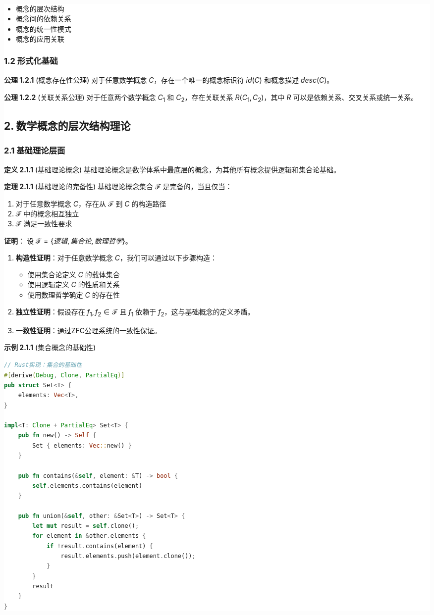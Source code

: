 - 概念的层次结构
- 概念间的依赖关系
- 概念的统一性模式
- 概念的应用关联

### 1.2 形式化基础

**公理 1.2.1** (概念存在性公理)
对于任意数学概念 $C$，存在一个唯一的概念标识符 $id(C)$ 和概念描述 $desc(C)$。

**公理 1.2.2** (关联关系公理)
对于任意两个数学概念 $C_1$ 和 $C_2$，存在关联关系 $R(C_1, C_2)$，其中 $R$ 可以是依赖关系、交叉关系或统一关系。

## 2. 数学概念的层次结构理论

### 2.1 基础理论层面

**定义 2.1.1** (基础理论概念)
基础理论概念是数学体系中最底层的概念，为其他所有概念提供逻辑和集合论基础。

**定理 2.1.1** (基础理论的完备性)
基础理论概念集合 $\mathcal{F}$ 是完备的，当且仅当：

1. 对于任意数学概念 $C$，存在从 $\mathcal{F}$ 到 $C$ 的构造路径
2. $\mathcal{F}$ 中的概念相互独立
3. $\mathcal{F}$ 满足一致性要求

**证明**：
设 $\mathcal{F} = \{逻辑, 集合论, 数理哲学\}$。

1. **构造性证明**：对于任意数学概念 $C$，我们可以通过以下步骤构造：
   - 使用集合论定义 $C$ 的载体集合
   - 使用逻辑定义 $C$ 的性质和关系
   - 使用数理哲学确定 $C$ 的存在性

2. **独立性证明**：假设存在 $f_1, f_2 \in \mathcal{F}$ 且 $f_1$ 依赖于 $f_2$，这与基础概念的定义矛盾。

3. **一致性证明**：通过ZFC公理系统的一致性保证。

**示例 2.1.1** (集合概念的基础性)

```rust
// Rust实现：集合的基础性
#[derive(Debug, Clone, PartialEq)]
pub struct Set<T> {
    elements: Vec<T>,
}

impl<T: Clone + PartialEq> Set<T> {
    pub fn new() -> Self {
        Set { elements: Vec::new() }
    }
    
    pub fn contains(&self, element: &T) -> bool {
        self.elements.contains(element)
    }
    
    pub fn union(&self, other: &Set<T>) -> Set<T> {
        let mut result = self.clone();
        for element in &other.elements {
            if !result.contains(element) {
                result.elements.push(element.clone());
            }
        }
        result
    }
}
```